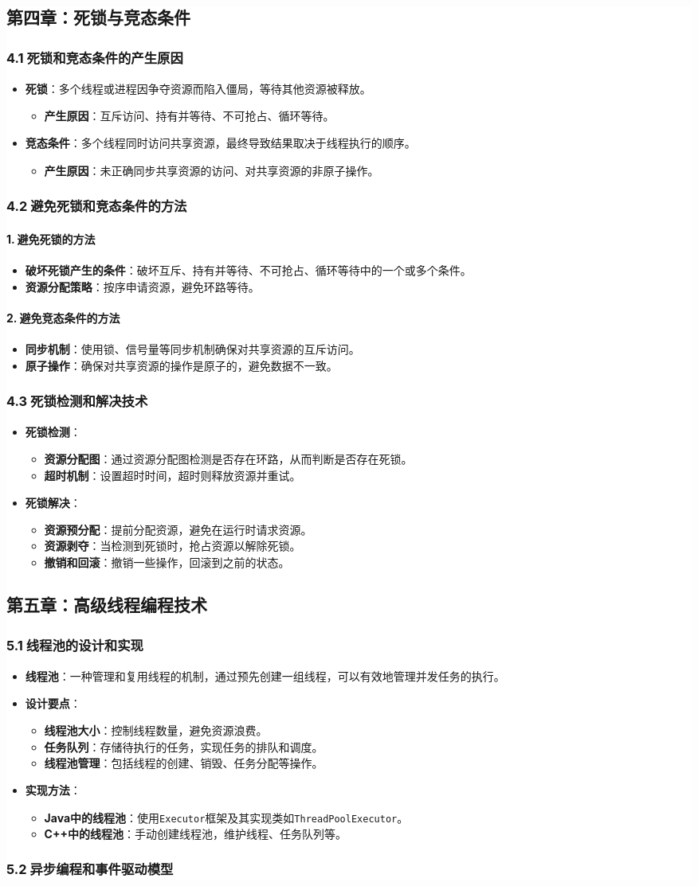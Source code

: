 ## **第四章：死锁与竞态条件**

### **4.1 死锁和竞态条件的产生原因**

- **死锁**：多个线程或进程因争夺资源而陷入僵局，等待其他资源被释放。

    - **产生原因**：互斥访问、持有并等待、不可抢占、循环等待。

- **竞态条件**：多个线程同时访问共享资源，最终导致结果取决于线程执行的顺序。

    - **产生原因**：未正确同步共享资源的访问、对共享资源的非原子操作。

### **4.2 避免死锁和竞态条件的方法**

#### **1. 避免死锁的方法**

- **破坏死锁产生的条件**：破坏互斥、持有并等待、不可抢占、循环等待中的一个或多个条件。
- **资源分配策略**：按序申请资源，避免环路等待。

#### **2. 避免竞态条件的方法**

- **同步机制**：使用锁、信号量等同步机制确保对共享资源的互斥访问。
- **原子操作**：确保对共享资源的操作是原子的，避免数据不一致。

### **4.3 死锁检测和解决技术**

- **死锁检测**：

    - **资源分配图**：通过资源分配图检测是否存在环路，从而判断是否存在死锁。
    - **超时机制**：设置超时时间，超时则释放资源并重试。

- **死锁解决**：

    - **资源预分配**：提前分配资源，避免在运行时请求资源。
    - **资源剥夺**：当检测到死锁时，抢占资源以解除死锁。
    - **撤销和回滚**：撤销一些操作，回滚到之前的状态。

## **第五章：高级线程编程技术**

### **5.1 线程池的设计和实现**

- **线程池**：一种管理和复用线程的机制，通过预先创建一组线程，可以有效地管理并发任务的执行。

- **设计要点**：

    - **线程池大小**：控制线程数量，避免资源浪费。
    - **任务队列**：存储待执行的任务，实现任务的排队和调度。
    - **线程池管理**：包括线程的创建、销毁、任务分配等操作。

- **实现方法**：

    - **Java中的线程池**：使用`Executor`框架及其实现类如`ThreadPoolExecutor`。
    - **C++中的线程池**：手动创建线程池，维护线程、任务队列等。

### **5.2 异步编程和事件驱动模型**
